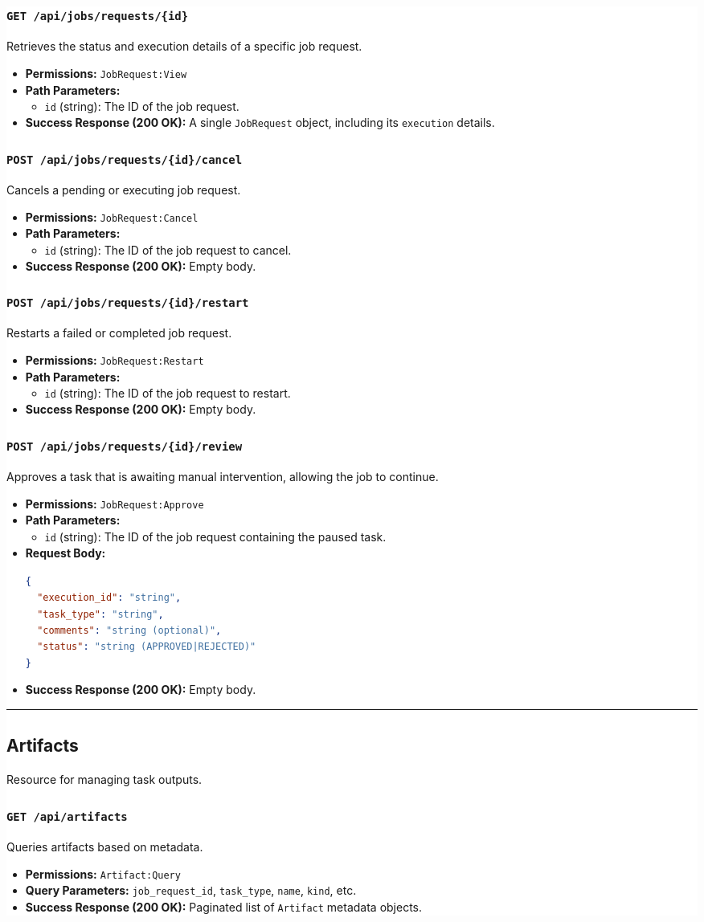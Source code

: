 ### `GET /api/jobs/requests/{id}`
Retrieves the status and execution details of a specific job request.

-   **Permissions:** `JobRequest:View`
-   **Path Parameters:**
    -   `id` (string): The ID of the job request.
-   **Success Response (200 OK):** A single `JobRequest` object, including its `execution` details.

### `POST /api/jobs/requests/{id}/cancel`
Cancels a pending or executing job request.

-   **Permissions:** `JobRequest:Cancel`
-   **Path Parameters:**
    -   `id` (string): The ID of the job request to cancel.
-   **Success Response (200 OK):** Empty body.

### `POST /api/jobs/requests/{id}/restart`
Restarts a failed or completed job request.

-   **Permissions:** `JobRequest:Restart`
-   **Path Parameters:**
    -   `id` (string): The ID of the job request to restart.
-   **Success Response (200 OK):** Empty body.

### `POST /api/jobs/requests/{id}/review`
Approves a task that is awaiting manual intervention, allowing the job to continue.

-   **Permissions:** `JobRequest:Approve`
-   **Path Parameters:**
    -   `id` (string): The ID of the job request containing the paused task.
-   **Request Body:**
    ```json
    {
      "execution_id": "string",
      "task_type": "string",
      "comments": "string (optional)",
      "status": "string (APPROVED|REJECTED)"
    }
    ```
-   **Success Response (200 OK):** Empty body.

---

## Artifacts

Resource for managing task outputs.

### `GET /api/artifacts`
Queries artifacts based on metadata.

-   **Permissions:** `Artifact:Query`
-   **Query Parameters:** `job_request_id`, `task_type`, `name`, `kind`, etc.
-   **Success Response (200 OK):** Paginated list of `Artifact` metadata objects.
